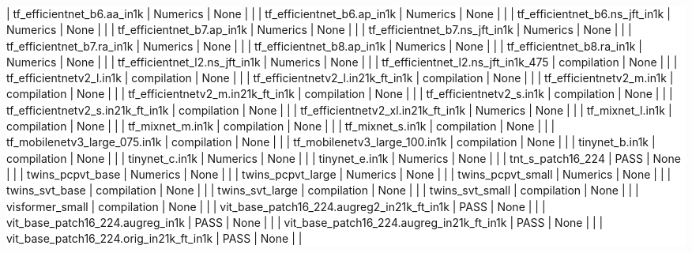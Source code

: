 | tf_efficientnet_b6.aa_in1k | Numerics | None | |
| tf_efficientnet_b6.ap_in1k | Numerics | None | |
| tf_efficientnet_b6.ns_jft_in1k | Numerics | None | |
| tf_efficientnet_b7.ap_in1k | Numerics | None | |
| tf_efficientnet_b7.ns_jft_in1k | Numerics | None | |
| tf_efficientnet_b7.ra_in1k | Numerics | None | |
| tf_efficientnet_b8.ap_in1k | Numerics | None | |
| tf_efficientnet_b8.ra_in1k | Numerics | None | |
| tf_efficientnet_l2.ns_jft_in1k | Numerics | None | |
| tf_efficientnet_l2.ns_jft_in1k_475 | compilation | None | |
| tf_efficientnetv2_l.in1k | compilation | None | |
| tf_efficientnetv2_l.in21k_ft_in1k | compilation | None | |
| tf_efficientnetv2_m.in1k | compilation | None | |
| tf_efficientnetv2_m.in21k_ft_in1k | compilation | None | |
| tf_efficientnetv2_s.in1k | compilation | None | |
| tf_efficientnetv2_s.in21k_ft_in1k | compilation | None | |
| tf_efficientnetv2_xl.in21k_ft_in1k | Numerics | None | |
| tf_mixnet_l.in1k | compilation | None | |
| tf_mixnet_m.in1k | compilation | None | |
| tf_mixnet_s.in1k | compilation | None | |
| tf_mobilenetv3_large_075.in1k | compilation | None | |
| tf_mobilenetv3_large_100.in1k | compilation | None | |
| tinynet_b.in1k | compilation | None | |
| tinynet_c.in1k | Numerics | None | |
| tinynet_e.in1k | Numerics | None | |
| tnt_s_patch16_224 | PASS | None | |
| twins_pcpvt_base | Numerics | None | |
| twins_pcpvt_large | Numerics | None | |
| twins_pcpvt_small | Numerics | None | |
| twins_svt_base | compilation | None | |
| twins_svt_large | compilation | None | |
| twins_svt_small | compilation | None | |
| visformer_small | compilation | None | |
| vit_base_patch16_224.augreg2_in21k_ft_in1k | PASS | None | |
| vit_base_patch16_224.augreg_in1k | PASS | None | |
| vit_base_patch16_224.augreg_in21k_ft_in1k | PASS | None | |
| vit_base_patch16_224.orig_in21k_ft_in1k | PASS | None | |